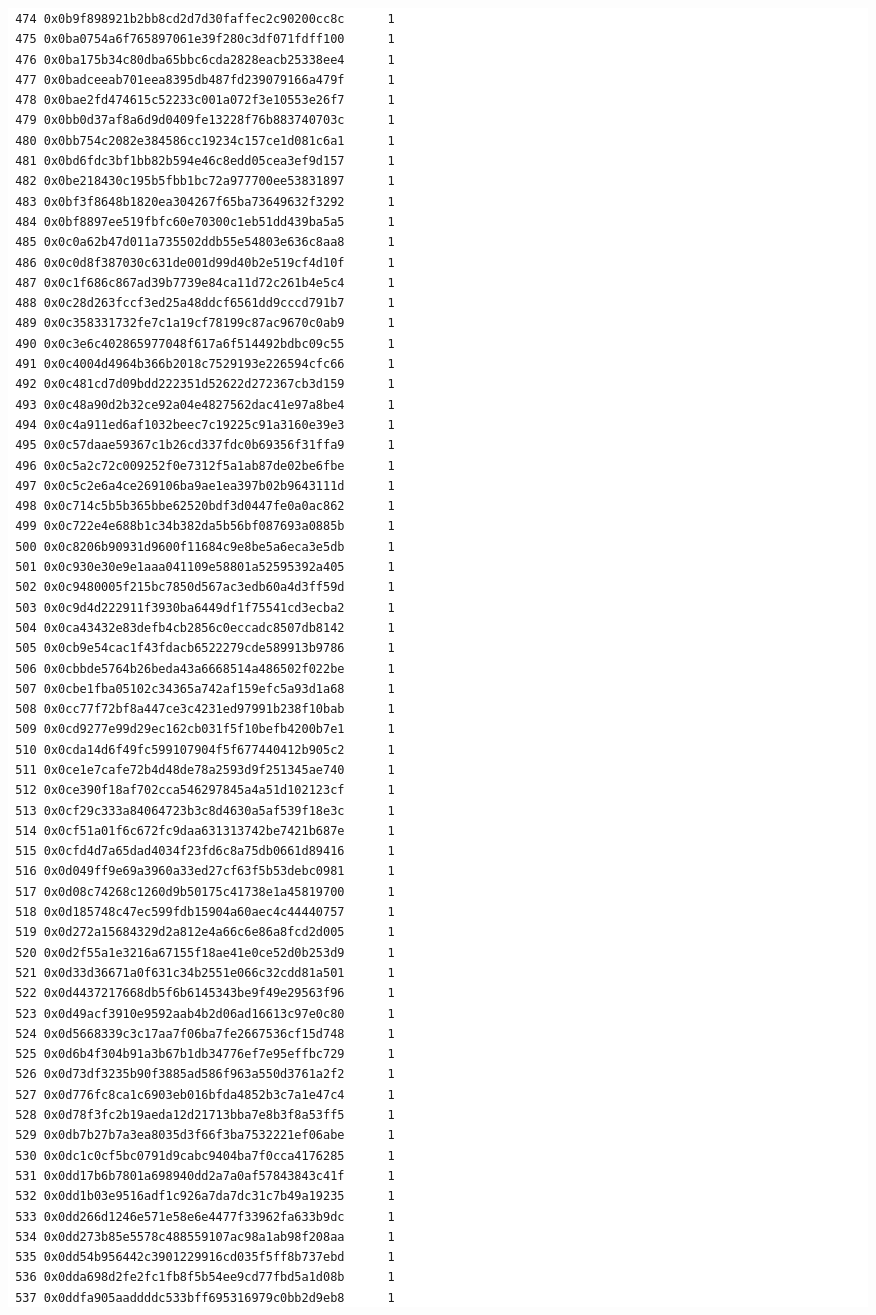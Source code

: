      474 0x0b9f898921b2bb8cd2d7d30faffec2c90200cc8c      1
     475 0x0ba0754a6f765897061e39f280c3df071fdff100      1
     476 0x0ba175b34c80dba65bbc6cda2828eacb25338ee4      1
     477 0x0badceeab701eea8395db487fd239079166a479f      1
     478 0x0bae2fd474615c52233c001a072f3e10553e26f7      1
     479 0x0bb0d37af8a6d9d0409fe13228f76b883740703c      1
     480 0x0bb754c2082e384586cc19234c157ce1d081c6a1      1
     481 0x0bd6fdc3bf1bb82b594e46c8edd05cea3ef9d157      1
     482 0x0be218430c195b5fbb1bc72a977700ee53831897      1
     483 0x0bf3f8648b1820ea304267f65ba73649632f3292      1
     484 0x0bf8897ee519fbfc60e70300c1eb51dd439ba5a5      1
     485 0x0c0a62b47d011a735502ddb55e54803e636c8aa8      1
     486 0x0c0d8f387030c631de001d99d40b2e519cf4d10f      1
     487 0x0c1f686c867ad39b7739e84ca11d72c261b4e5c4      1
     488 0x0c28d263fccf3ed25a48ddcf6561dd9cccd791b7      1
     489 0x0c358331732fe7c1a19cf78199c87ac9670c0ab9      1
     490 0x0c3e6c402865977048f617a6f514492bdbc09c55      1
     491 0x0c4004d4964b366b2018c7529193e226594cfc66      1
     492 0x0c481cd7d09bdd222351d52622d272367cb3d159      1
     493 0x0c48a90d2b32ce92a04e4827562dac41e97a8be4      1
     494 0x0c4a911ed6af1032beec7c19225c91a3160e39e3      1
     495 0x0c57daae59367c1b26cd337fdc0b69356f31ffa9      1
     496 0x0c5a2c72c009252f0e7312f5a1ab87de02be6fbe      1
     497 0x0c5c2e6a4ce269106ba9ae1ea397b02b9643111d      1
     498 0x0c714c5b5b365bbe62520bdf3d0447fe0a0ac862      1
     499 0x0c722e4e688b1c34b382da5b56bf087693a0885b      1
     500 0x0c8206b90931d9600f11684c9e8be5a6eca3e5db      1
     501 0x0c930e30e9e1aaa041109e58801a52595392a405      1
     502 0x0c9480005f215bc7850d567ac3edb60a4d3ff59d      1
     503 0x0c9d4d222911f3930ba6449df1f75541cd3ecba2      1
     504 0x0ca43432e83defb4cb2856c0eccadc8507db8142      1
     505 0x0cb9e54cac1f43fdacb6522279cde589913b9786      1
     506 0x0cbbde5764b26beda43a6668514a486502f022be      1
     507 0x0cbe1fba05102c34365a742af159efc5a93d1a68      1
     508 0x0cc77f72bf8a447ce3c4231ed97991b238f10bab      1
     509 0x0cd9277e99d29ec162cb031f5f10befb4200b7e1      1
     510 0x0cda14d6f49fc599107904f5f677440412b905c2      1
     511 0x0ce1e7cafe72b4d48de78a2593d9f251345ae740      1
     512 0x0ce390f18af702cca546297845a4a51d102123cf      1
     513 0x0cf29c333a84064723b3c8d4630a5af539f18e3c      1
     514 0x0cf51a01f6c672fc9daa631313742be7421b687e      1
     515 0x0cfd4d7a65dad4034f23fd6c8a75db0661d89416      1
     516 0x0d049ff9e69a3960a33ed27cf63f5b53debc0981      1
     517 0x0d08c74268c1260d9b50175c41738e1a45819700      1
     518 0x0d185748c47ec599fdb15904a60aec4c44440757      1
     519 0x0d272a15684329d2a812e4a66c6e86a8fcd2d005      1
     520 0x0d2f55a1e3216a67155f18ae41e0ce52d0b253d9      1
     521 0x0d33d36671a0f631c34b2551e066c32cdd81a501      1
     522 0x0d4437217668db5f6b6145343be9f49e29563f96      1
     523 0x0d49acf3910e9592aab4b2d06ad16613c97e0c80      1
     524 0x0d5668339c3c17aa7f06ba7fe2667536cf15d748      1
     525 0x0d6b4f304b91a3b67b1db34776ef7e95effbc729      1
     526 0x0d73df3235b90f3885ad586f963a550d3761a2f2      1
     527 0x0d776fc8ca1c6903eb016bfda4852b3c7a1e47c4      1
     528 0x0d78f3fc2b19aeda12d21713bba7e8b3f8a53ff5      1
     529 0x0db7b27b7a3ea8035d3f66f3ba7532221ef06abe      1
     530 0x0dc1c0cf5bc0791d9cabc9404ba7f0cca4176285      1
     531 0x0dd17b6b7801a698940dd2a7a0af57843843c41f      1
     532 0x0dd1b03e9516adf1c926a7da7dc31c7b49a19235      1
     533 0x0dd266d1246e571e58e6e4477f33962fa633b9dc      1
     534 0x0dd273b85e5578c488559107ac98a1ab98f208aa      1
     535 0x0dd54b956442c3901229916cd035f5ff8b737ebd      1
     536 0x0dda698d2fe2fc1fb8f5b54ee9cd77fbd5a1d08b      1
     537 0x0ddfa905aaddddc533bff695316979c0bb2d9eb8      1